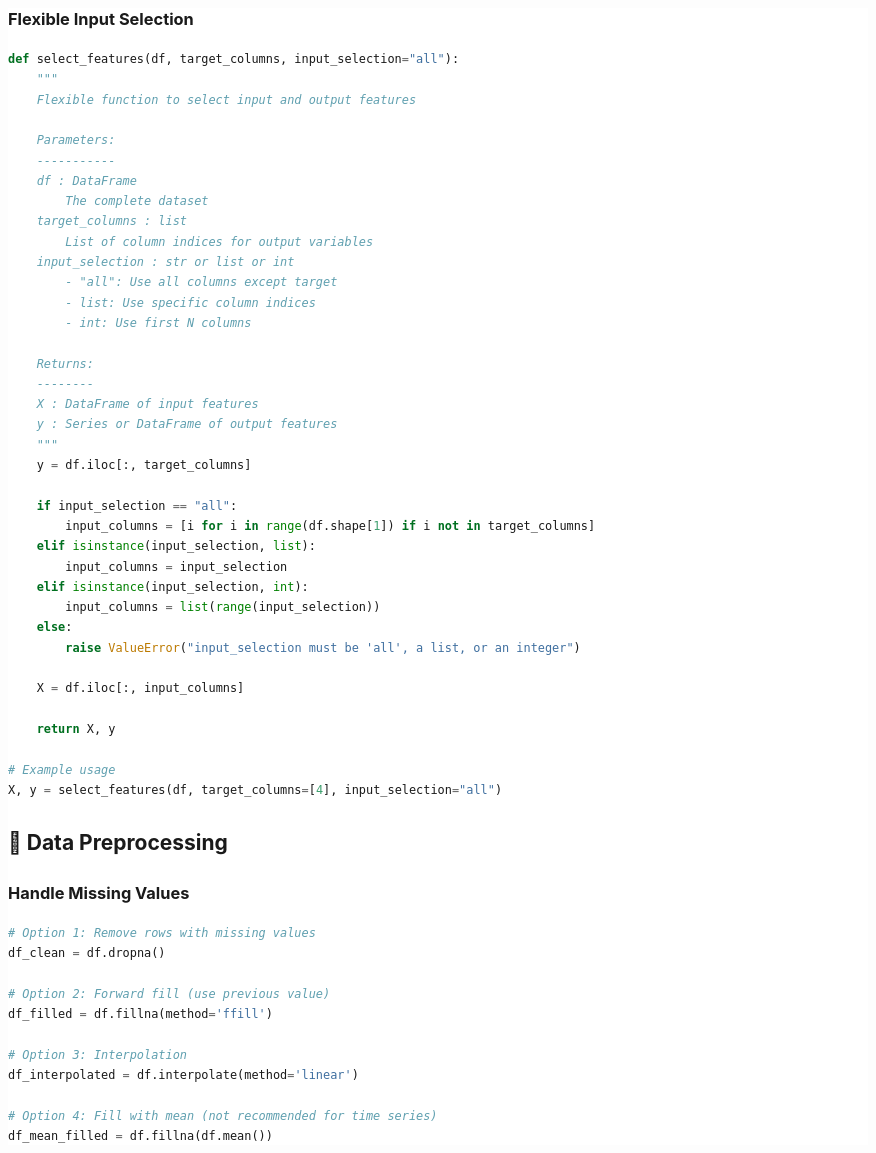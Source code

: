 ### Flexible Input Selection

```python
def select_features(df, target_columns, input_selection="all"):
    """
    Flexible function to select input and output features
    
    Parameters:
    -----------
    df : DataFrame
        The complete dataset
    target_columns : list
        List of column indices for output variables
    input_selection : str or list or int
        - "all": Use all columns except target
        - list: Use specific column indices
        - int: Use first N columns
    
    Returns:
    --------
    X : DataFrame of input features
    y : Series or DataFrame of output features
    """
    y = df.iloc[:, target_columns]
    
    if input_selection == "all":
        input_columns = [i for i in range(df.shape[1]) if i not in target_columns]
    elif isinstance(input_selection, list):
        input_columns = input_selection
    elif isinstance(input_selection, int):
        input_columns = list(range(input_selection))
    else:
        raise ValueError("input_selection must be 'all', a list, or an integer")
    
    X = df.iloc[:, input_columns]
    
    return X, y

# Example usage
X, y = select_features(df, target_columns=[4], input_selection="all")
```

## 🔧 Data Preprocessing

### Handle Missing Values

```python
# Option 1: Remove rows with missing values
df_clean = df.dropna()

# Option 2: Forward fill (use previous value)
df_filled = df.fillna(method='ffill')

# Option 3: Interpolation
df_interpolated = df.interpolate(method='linear')

# Option 4: Fill with mean (not recommended for time series)
df_mean_filled = df.fillna(df.mean())
```
